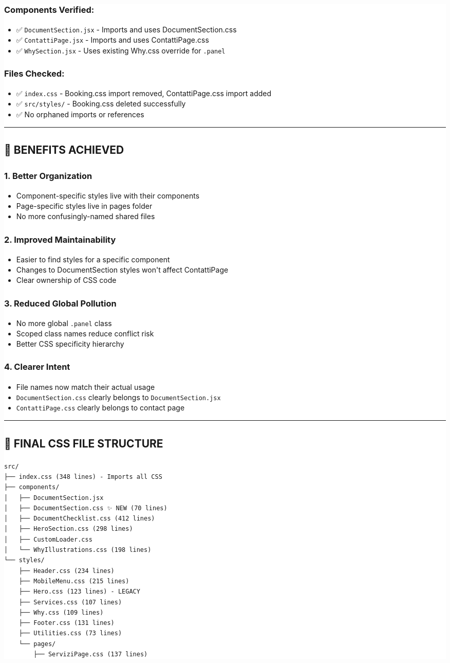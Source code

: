 ### Components Verified:

- ✅ `DocumentSection.jsx` - Imports and uses DocumentSection.css
- ✅ `ContattiPage.jsx` - Imports and uses ContattiPage.css
- ✅ `WhySection.jsx` - Uses existing Why.css override for `.panel`

### Files Checked:

- ✅ `index.css` - Booking.css import removed, ContattiPage.css import added
- ✅ `src/styles/` - Booking.css deleted successfully
- ✅ No orphaned imports or references

---

## 🚀 BENEFITS ACHIEVED

### 1. Better Organization

- Component-specific styles live with their components
- Page-specific styles live in pages folder
- No more confusingly-named shared files

### 2. Improved Maintainability

- Easier to find styles for a specific component
- Changes to DocumentSection styles won't affect ContattiPage
- Clear ownership of CSS code

### 3. Reduced Global Pollution

- No more global `.panel` class
- Scoped class names reduce conflict risk
- Better CSS specificity hierarchy

### 4. Clearer Intent

- File names now match their actual usage
- `DocumentSection.css` clearly belongs to `DocumentSection.jsx`
- `ContattiPage.css` clearly belongs to contact page

---

## 📁 FINAL CSS FILE STRUCTURE

```
src/
├── index.css (348 lines) - Imports all CSS
├── components/
│   ├── DocumentSection.jsx
│   ├── DocumentSection.css ✨ NEW (70 lines)
│   ├── DocumentChecklist.css (412 lines)
│   ├── HeroSection.css (298 lines)
│   ├── CustomLoader.css
│   └── WhyIllustrations.css (198 lines)
└── styles/
    ├── Header.css (234 lines)
    ├── MobileMenu.css (215 lines)
    ├── Hero.css (123 lines) - LEGACY
    ├── Services.css (107 lines)
    ├── Why.css (109 lines)
    ├── Footer.css (131 lines)
    ├── Utilities.css (73 lines)
    └── pages/
        ├── ServiziPage.css (137 lines)
```
